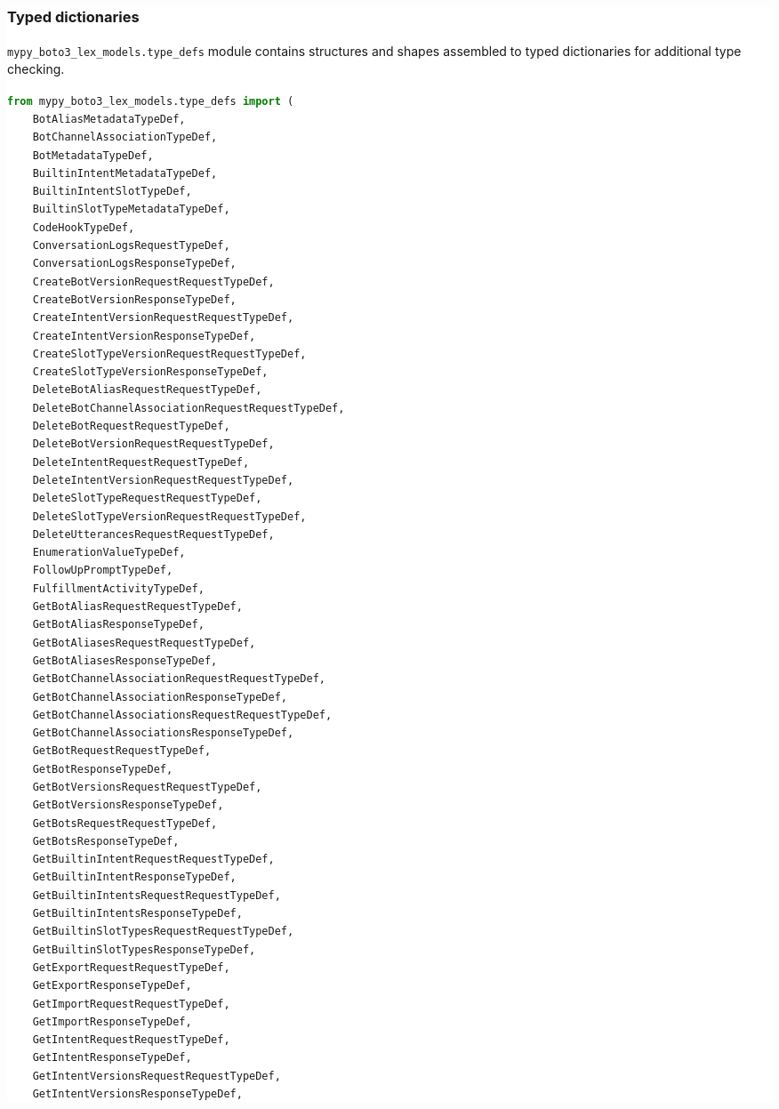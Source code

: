 <a id="typed-dictionaries"></a>

### Typed dictionaries

`mypy_boto3_lex_models.type_defs` module contains structures and shapes
assembled to typed dictionaries for additional type checking.

```python
from mypy_boto3_lex_models.type_defs import (
    BotAliasMetadataTypeDef,
    BotChannelAssociationTypeDef,
    BotMetadataTypeDef,
    BuiltinIntentMetadataTypeDef,
    BuiltinIntentSlotTypeDef,
    BuiltinSlotTypeMetadataTypeDef,
    CodeHookTypeDef,
    ConversationLogsRequestTypeDef,
    ConversationLogsResponseTypeDef,
    CreateBotVersionRequestRequestTypeDef,
    CreateBotVersionResponseTypeDef,
    CreateIntentVersionRequestRequestTypeDef,
    CreateIntentVersionResponseTypeDef,
    CreateSlotTypeVersionRequestRequestTypeDef,
    CreateSlotTypeVersionResponseTypeDef,
    DeleteBotAliasRequestRequestTypeDef,
    DeleteBotChannelAssociationRequestRequestTypeDef,
    DeleteBotRequestRequestTypeDef,
    DeleteBotVersionRequestRequestTypeDef,
    DeleteIntentRequestRequestTypeDef,
    DeleteIntentVersionRequestRequestTypeDef,
    DeleteSlotTypeRequestRequestTypeDef,
    DeleteSlotTypeVersionRequestRequestTypeDef,
    DeleteUtterancesRequestRequestTypeDef,
    EnumerationValueTypeDef,
    FollowUpPromptTypeDef,
    FulfillmentActivityTypeDef,
    GetBotAliasRequestRequestTypeDef,
    GetBotAliasResponseTypeDef,
    GetBotAliasesRequestRequestTypeDef,
    GetBotAliasesResponseTypeDef,
    GetBotChannelAssociationRequestRequestTypeDef,
    GetBotChannelAssociationResponseTypeDef,
    GetBotChannelAssociationsRequestRequestTypeDef,
    GetBotChannelAssociationsResponseTypeDef,
    GetBotRequestRequestTypeDef,
    GetBotResponseTypeDef,
    GetBotVersionsRequestRequestTypeDef,
    GetBotVersionsResponseTypeDef,
    GetBotsRequestRequestTypeDef,
    GetBotsResponseTypeDef,
    GetBuiltinIntentRequestRequestTypeDef,
    GetBuiltinIntentResponseTypeDef,
    GetBuiltinIntentsRequestRequestTypeDef,
    GetBuiltinIntentsResponseTypeDef,
    GetBuiltinSlotTypesRequestRequestTypeDef,
    GetBuiltinSlotTypesResponseTypeDef,
    GetExportRequestRequestTypeDef,
    GetExportResponseTypeDef,
    GetImportRequestRequestTypeDef,
    GetImportResponseTypeDef,
    GetIntentRequestRequestTypeDef,
    GetIntentResponseTypeDef,
    GetIntentVersionsRequestRequestTypeDef,
    GetIntentVersionsResponseTypeDef,
```